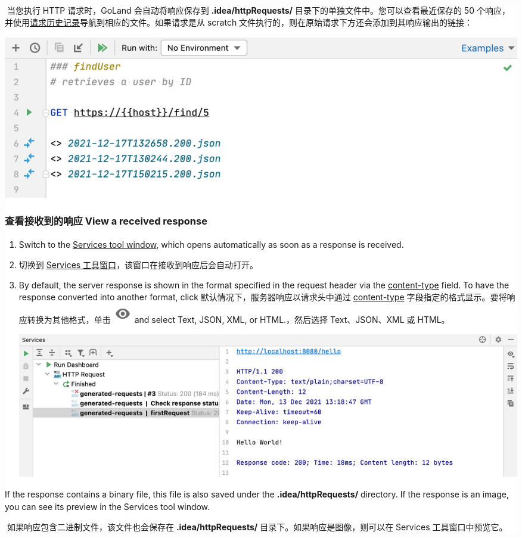 ​	当您执行 HTTP 请求时，GoLand 会自动将响应保存到 **.idea/httpRequests/** 目录下的单独文件中。您可以查看最近保存的 50 个响应，并使用[请求历史记录](https://www.jetbrains.com/help/go/http-client-in-product-code-editor.html#requests_history)导航到相应的文件。如果请求是从 scratch 文件执行的，则在原始请求下方还会添加到其响应输出的链接：

![HTTP response](index_img/http_response_in_scratch.png)

### 查看接收到的响应 View a received response﻿

1. Switch to the [Services tool window](https://www.jetbrains.com/help/go/services-tool-window.html), which opens automatically as soon as a response is received.

2. 切换到 [Services 工具窗口](https://www.jetbrains.com/help/go/services-tool-window.html)，该窗口在接收到响应后会自动打开。

3. By default, the server response is shown in the format specified in the request header via the [content-type](http://www.w3.org/Protocols/rfc2616/rfc2616-sec14.html#sec14.17) field. To have the response converted into another format, click 默认情况下，服务器响应以请求头中通过 [content-type](http://www.w3.org/Protocols/rfc2616/rfc2616-sec14.html#sec14.17) 字段指定的格式显示。要将响应转换为其他格式，单击 ![Response view settings](index_img/app.general.inspectionsEye.svg) and select Text, JSON, XML, or HTML.，然后选择 Text、JSON、XML 或 HTML。

   ![HTTP response in the Services tool window](index_img/idea_http-run-response.png)

If the response contains a binary file, this file is also saved under the **.idea/httpRequests/** directory. If the response is an image, you can see its preview in the Services tool window.

​	如果响应包含二进制文件，该文件也会保存在 **.idea/httpRequests/** 目录下。如果响应是图像，则可以在 Services 工具窗口中预览它。

